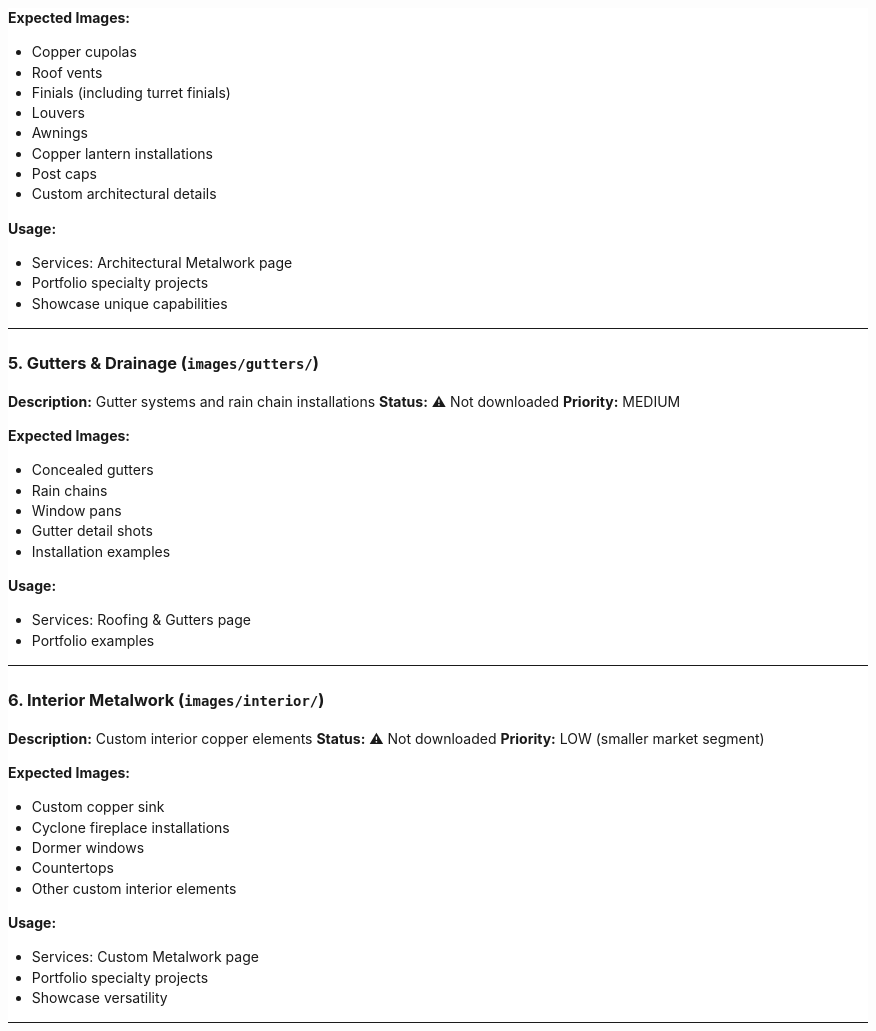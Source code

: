 **Expected Images:**
- Copper cupolas
- Roof vents
- Finials (including turret finials)
- Louvers
- Awnings
- Copper lantern installations
- Post caps
- Custom architectural details

**Usage:**
- Services: Architectural Metalwork page
- Portfolio specialty projects
- Showcase unique capabilities

---

### 5. Gutters & Drainage (`images/gutters/`)
**Description:** Gutter systems and rain chain installations
**Status:** ⚠️ Not downloaded
**Priority:** MEDIUM

**Expected Images:**
- Concealed gutters
- Rain chains
- Window pans
- Gutter detail shots
- Installation examples

**Usage:**
- Services: Roofing & Gutters page
- Portfolio examples

---

### 6. Interior Metalwork (`images/interior/`)
**Description:** Custom interior copper elements
**Status:** ⚠️ Not downloaded
**Priority:** LOW (smaller market segment)

**Expected Images:**
- Custom copper sink
- Cyclone fireplace installations
- Dormer windows
- Countertops
- Other custom interior elements

**Usage:**
- Services: Custom Metalwork page
- Portfolio specialty projects
- Showcase versatility

---
